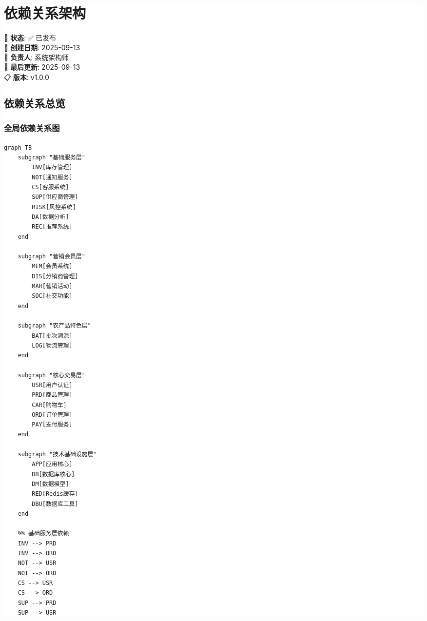 

# 依赖关系架构

📝 **状态**: ✅ 已发布  
📅 **创建日期**: 2025-09-13  
👤 **负责人**: 系统架构师  
🔄 **最后更新**: 2025-09-13  
📋 **版本**: v1.0.0  

## 依赖关系总览

### 全局依赖关系图

```mermaid
graph TB
    subgraph "基础服务层"
        INV[库存管理]
        NOT[通知服务]
        CS[客服系统]
        SUP[供应商管理]
        RISK[风控系统]
        DA[数据分析]
        REC[推荐系统]
    end
    
    subgraph "营销会员层"
        MEM[会员系统]
        DIS[分销商管理]
        MAR[营销活动]
        SOC[社交功能]
    end
    
    subgraph "农产品特色层"
        BAT[批次溯源]
        LOG[物流管理]
    end
    
    subgraph "核心交易层"
        USR[用户认证]
        PRD[商品管理]
        CAR[购物车]
        ORD[订单管理]
        PAY[支付服务]
    end
    
    subgraph "技术基础设施层"
        APP[应用核心]
        DB[数据库核心]
        DM[数据模型]
        RED[Redis缓存]
        DBU[数据库工具]
    end
    
    %% 基础服务层依赖
    INV --> PRD
    INV --> ORD
    NOT --> USR
    NOT --> ORD
    CS --> USR
    CS --> ORD
    SUP --> PRD
    SUP --> USR
```